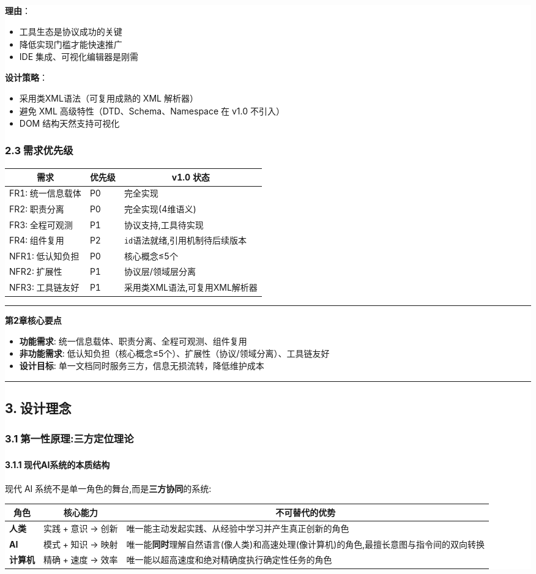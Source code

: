 **理由**：

- 工具生态是协议成功的关键
- 降低实现门槛才能快速推广
- IDE 集成、可视化编辑器是刚需

**设计策略**：

- 采用类XML语法（可复用成熟的 XML 解析器）
- 避免 XML 高级特性（DTD、Schema、Namespace 在 v1.0 不引入）
- DOM 结构天然支持可视化

### 2.3 需求优先级

| 需求              | 优先级 | v1.0 状态                         |
| ----------------- | ------ | --------------------------------- |
| FR1: 统一信息载体 | P0     | 完全实现                          |
| FR2: 职责分离     | P0     | 完全实现(4维语义)                 |
| FR3: 全程可观测   | P1     | 协议支持,工具待实现               |
| FR4: 组件复用     | P2     | `id`语法就绪,引用机制待后续版本 |
| NFR1: 低认知负担  | P0     | 核心概念≤5个                     |
| NFR2: 扩展性      | P1     | 协议层/领域层分离                 |
| NFR3: 工具链友好  | P1     | 采用类XML语法,可复用XML解析器      |

---

**第2章核心要点**

- **功能需求**: 统一信息载体、职责分离、全程可观测、组件复用
- **非功能需求**: 低认知负担（核心概念≤5个）、扩展性（协议/领域分离）、工具链友好
- **设计目标**: 单一文档同时服务三方，信息无损流转，降低维护成本

---

## 3. 设计理念

### 3.1 第一性原理:三方定位理论

#### 3.1.1 现代AI系统的本质结构

现代 AI 系统不是单一角色的舞台,而是**三方协同**的系统:

| 角色             | 核心能力            | 不可替代的优势                                                                                  |
| ---------------- | ------------------- | ----------------------------------------------------------------------------------------------- |
| **人类**   | 实践 + 意识 → 创新 | 唯一能主动发起实践、从经验中学习并产生真正创新的角色                                            |
| **AI**     | 模式 + 知识 → 映射 | 唯一能**同时**理解自然语言(像人类)和高速处理(像计算机)的角色,最擅长意图与指令间的双向转换 |
| **计算机** | 精确 + 速度 → 效率 | 唯一能以超高速度和绝对精确度执行确定性任务的角色                                                |
